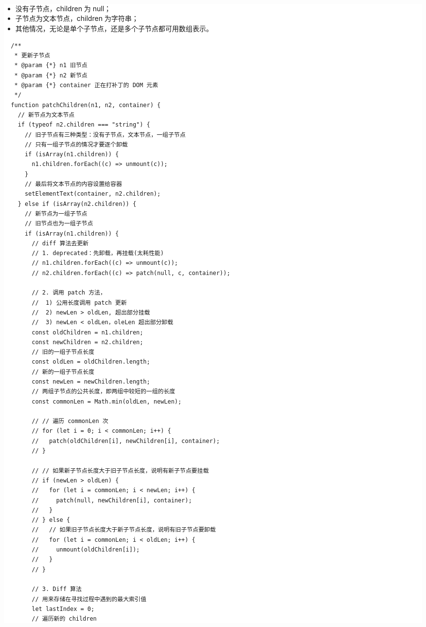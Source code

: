 - 没有子节点，children 为 null；
- 子节点为文本节点，children 为字符串；
- 其他情况，无论是单个子节点，还是多个子节点都可用数组表示。

```
  /**
   * 更新子节点
   * @param {*} n1 旧节点
   * @param {*} n2 新节点
   * @param {*} container 正在打补丁的 DOM 元素
   */
  function patchChildren(n1, n2, container) {
    // 新节点为文本节点
    if (typeof n2.children === "string") {
      // 旧子节点有三种类型：没有子节点，文本节点，一组子节点
      // 只有一组子节点的情况才要逐个卸载
      if (isArray(n1.children)) {
        n1.children.forEach((c) => unmount(c));
      }
      // 最后将文本节点的内容设置给容器
      setElementText(container, n2.children);
    } else if (isArray(n2.children)) {
      // 新节点为一组子节点
      // 旧节点也为一组子节点
      if (isArray(n1.children)) {
        // diff 算法去更新
        // 1. deprecated：先卸载，再挂载(太耗性能)
        // n1.children.forEach((c) => unmount(c));
        // n2.children.forEach((c) => patch(null, c, container));

        // 2. 调用 patch 方法，
        //  1) 公用长度调用 patch 更新
        //  2) newLen > oldLen, 超出部分挂载
        //  3) newLen < oldLen，oleLen 超出部分卸载
        const oldChildren = n1.children;
        const newChildren = n2.children;
        // 旧的一组子节点长度
        const oldLen = oldChildren.length;
        // 新的一组子节点长度
        const newLen = newChildren.length;
        // 两组子节点的公共长度，即两组中较短的一组的长度
        const commonLen = Math.min(oldLen, newLen);

        // // 遍历 commonLen 次
        // for (let i = 0; i < commonLen; i++) {
        //   patch(oldChildren[i], newChildren[i], container);
        // }

        // // 如果新子节点长度大于旧子节点长度，说明有新子节点要挂载
        // if (newLen > oldLen) {
        //   for (let i = commonLen; i < newLen; i++) {
        //     patch(null, newChildren[i], container);
        //   }
        // } else {
        //   // 如果旧子节点长度大于新子节点长度，说明有旧子节点要卸载
        //   for (let i = commonLen; i < oldLen; i++) {
        //     unmount(oldChildren[i]);
        //   }
        // }

        // 3. Diff 算法
        // 用来存储在寻找过程中遇到的最大索引值
        let lastIndex = 0;
        // 遍历新的 children
```